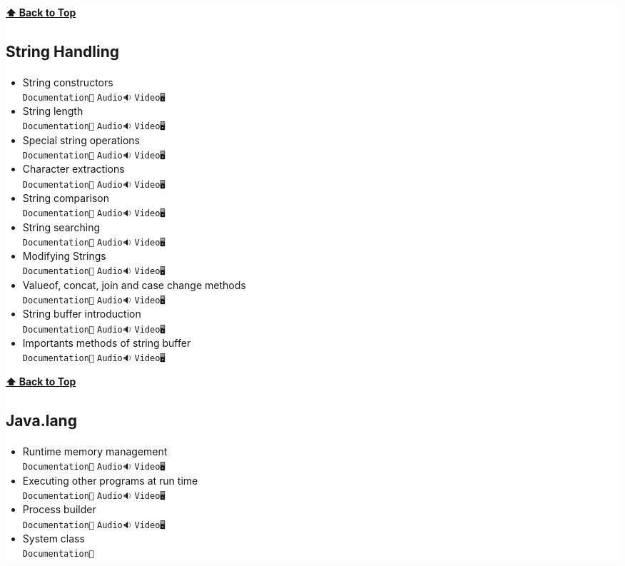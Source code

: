 
**[⬆ Back to Top](#table-of-contents)**

## String Handling

- String constructors<br>
  `Documentation📃`
  `Audio🔉`
  `Video🖥️`
- String length<br>
  `Documentation📃`
  `Audio🔉`
  `Video🖥️`
- Special string operations<br>
  `Documentation📃`
  `Audio🔉`
  `Video🖥️`
- Character extractions<br>
  `Documentation📃`
  `Audio🔉`
  `Video🖥️`
- String comparison<br>
  `Documentation📃`
  `Audio🔉`
  `Video🖥️`
- String searching<br>
  `Documentation📃`
  `Audio🔉`
  `Video🖥️`
- Modifying Strings<br>
  `Documentation📃`
  `Audio🔉`
  `Video🖥️`
- Valueof, concat, join and case change methods<br>
  `Documentation📃`
  `Audio🔉`
  `Video🖥️`
- String buffer introduction<br>
  `Documentation📃`
  `Audio🔉`
  `Video🖥️`
- Importants methods of string buffer<br>
  `Documentation📃`
  `Audio🔉`
  `Video🖥️`

**[⬆ Back to Top](#table-of-contents)**

## Java.lang

- Runtime memory management<br>
  `Documentation📃`
  `Audio🔉`
  `Video🖥️`
- Executing other programs at run time<br>
  `Documentation📃`
  `Audio🔉`
  `Video🖥️`
- Process builder<br>
  `Documentation📃`
  `Audio🔉`
  `Video🖥️`
- System class<br>
  `Documentation📃`